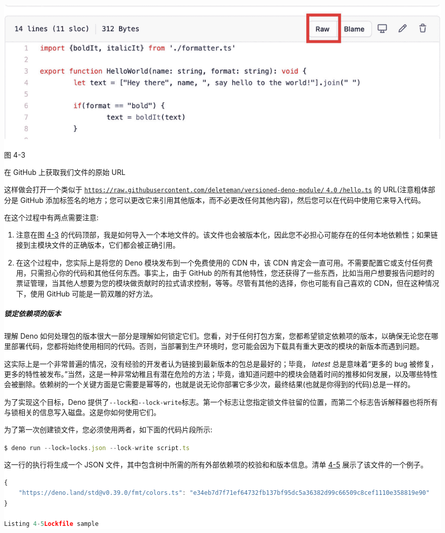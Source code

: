 ![img/501657_1_En_4_Fig3_HTML.jpg](img/501657_1_En_4_Fig3_HTML.jpg)

图 4-3

在 GitHub 上获取我们文件的原始 URL

这样做会打开一个类似于 [`https://raw.githubusercontent.com/deleteman/versioned-deno-module/` `4.0` `/hello.ts`](https://raw.githubusercontent.com/deleteman/versioned-deno-module/4.0/hello.ts) 的 URL(注意粗体部分是 GitHub 添加标签名的地方；您可以更改它来引用其他版本，而不必更改任何其他内容)，然后您可以在代码中使用它来导入代码。

在这个过程中有两点需要注意:

1.  注意在图 [4-3](#Fig3) 的代码顶部，我是如何导入一个本地文件的。该文件也会被版本化，因此您不必担心可能存在的任何本地依赖性；如果链接到主模块文件的正确版本，它们都会被正确引用。

2.  在这个过程中，您实际上是将您的 Deno 模块发布到一个免费使用的 CDN 中，该 CDN 肯定会一直可用。不需要配置它或支付任何费用，只需担心你的代码和其他任何东西。事实上，由于 GitHub 的所有其他特性，您还获得了一些东西，比如当用户想要报告问题时的票证管理，当其他人想要为您的模块做贡献时的拉式请求控制，等等。尽管有其他的选择，你也可能有自己喜欢的 CDN，但在这种情况下，使用 GitHub 可能是一箭双雕的好方法。

##### 锁定依赖项的版本

理解 Deno 如何处理包的版本很大一部分是理解如何锁定它们。您看，对于任何打包方案，您都希望锁定依赖项的版本，以确保无论您在哪里部署代码，您都将始终使用相同的代码。否则，当部署到生产环境时，您可能会因为下载具有重大更改的模块的新版本而遇到问题。

这实际上是一个非常普遍的情况，没有经验的开发者认为链接到最新版本的包总是最好的；毕竟， *latest* 总是意味着“更多的 bug 被修复，更多的特性被发布。”当然，这是一种非常幼稚且有潜在危险的方法；毕竟，谁知道问题中的模块会随着时间的推移如何发展，以及哪些特性会被删除。依赖树的一个关键方面是它需要是幂等的，也就是说无论你部署它多少次，最终结果(也就是你得到的代码)总是一样的。

为了实现这个目标，Deno 提供了`--lock`和`--lock-write`标志。第一个标志让您指定锁文件驻留的位置，而第二个标志告诉解释器也将所有与锁相关的信息写入磁盘。这是你如何使用它们。

为了第一次创建锁文件，您必须使用两者，如下面的代码片段所示:

```js
$ deno run --lock=locks.json --lock-write script.ts

```

这一行的执行将生成一个 JSON 文件，其中包含树中所需的所有外部依赖项的校验和和版本信息。清单 [4-5](#PC9) 展示了该文件的一个例子。

```js
{
    "https://deno.land/std@v0.39.0/fmt/colors.ts": "e34eb7d7f71ef64732fb137bf95dc5a36382d99c66509c8cef1110e358819e90"
}

Listing 4-5Lockfile sample

```

